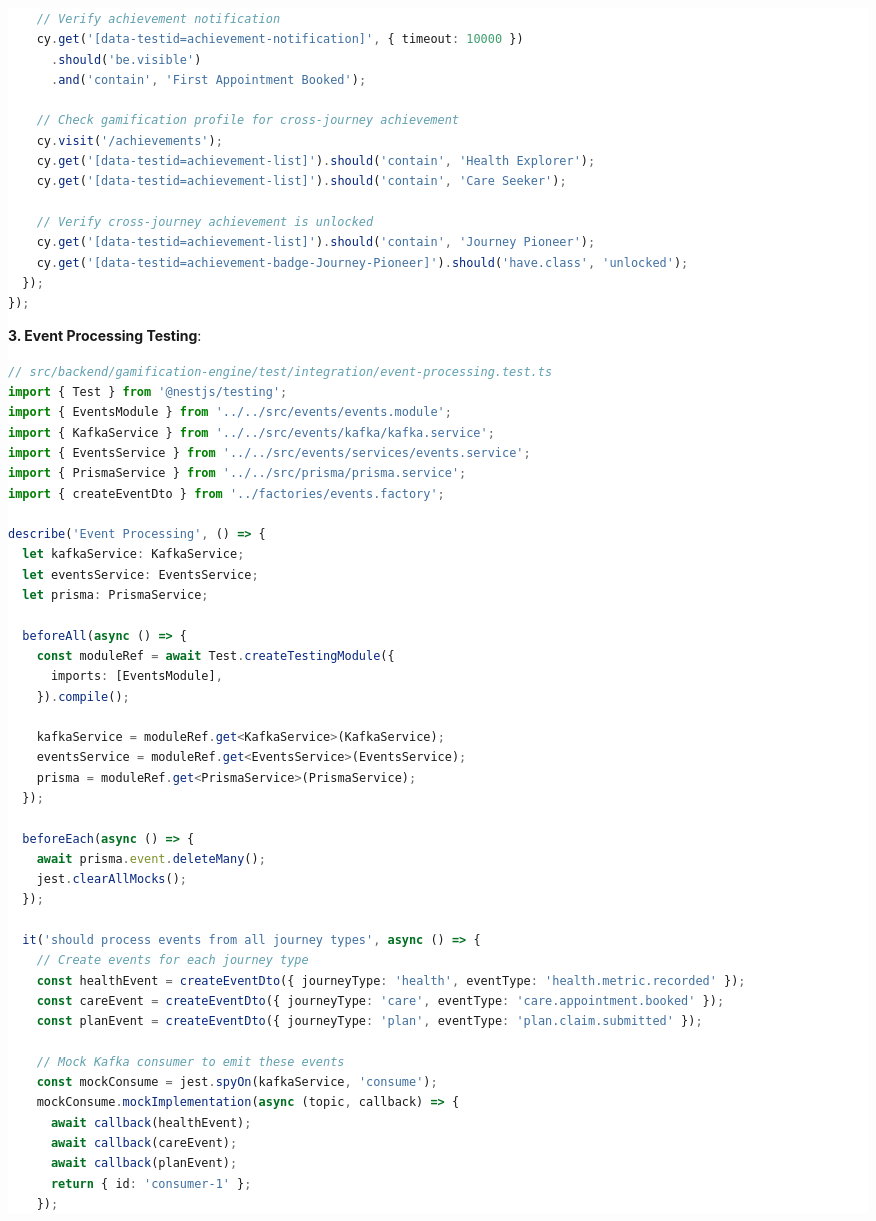 ```typescript
    // Verify achievement notification
    cy.get('[data-testid=achievement-notification]', { timeout: 10000 })
      .should('be.visible')
      .and('contain', 'First Appointment Booked');
    
    // Check gamification profile for cross-journey achievement
    cy.visit('/achievements');
    cy.get('[data-testid=achievement-list]').should('contain', 'Health Explorer');
    cy.get('[data-testid=achievement-list]').should('contain', 'Care Seeker');
    
    // Verify cross-journey achievement is unlocked
    cy.get('[data-testid=achievement-list]').should('contain', 'Journey Pioneer');
    cy.get('[data-testid=achievement-badge-Journey-Pioneer]').should('have.class', 'unlocked');
  });
});
```

**3. Event Processing Testing**:

```typescript
// src/backend/gamification-engine/test/integration/event-processing.test.ts
import { Test } from '@nestjs/testing';
import { EventsModule } from '../../src/events/events.module';
import { KafkaService } from '../../src/events/kafka/kafka.service';
import { EventsService } from '../../src/events/services/events.service';
import { PrismaService } from '../../src/prisma/prisma.service';
import { createEventDto } from '../factories/events.factory';

describe('Event Processing', () => {
  let kafkaService: KafkaService;
  let eventsService: EventsService;
  let prisma: PrismaService;
  
  beforeAll(async () => {
    const moduleRef = await Test.createTestingModule({
      imports: [EventsModule],
    }).compile();
    
    kafkaService = moduleRef.get<KafkaService>(KafkaService);
    eventsService = moduleRef.get<EventsService>(EventsService);
    prisma = moduleRef.get<PrismaService>(PrismaService);
  });
  
  beforeEach(async () => {
    await prisma.event.deleteMany();
    jest.clearAllMocks();
  });
  
  it('should process events from all journey types', async () => {
    // Create events for each journey type
    const healthEvent = createEventDto({ journeyType: 'health', eventType: 'health.metric.recorded' });
    const careEvent = createEventDto({ journeyType: 'care', eventType: 'care.appointment.booked' });
    const planEvent = createEventDto({ journeyType: 'plan', eventType: 'plan.claim.submitted' });
    
    // Mock Kafka consumer to emit these events
    const mockConsume = jest.spyOn(kafkaService, 'consume');
    mockConsume.mockImplementation(async (topic, callback) => {
      await callback(healthEvent);
      await callback(careEvent);
      await callback(planEvent);
      return { id: 'consumer-1' };
    });
```